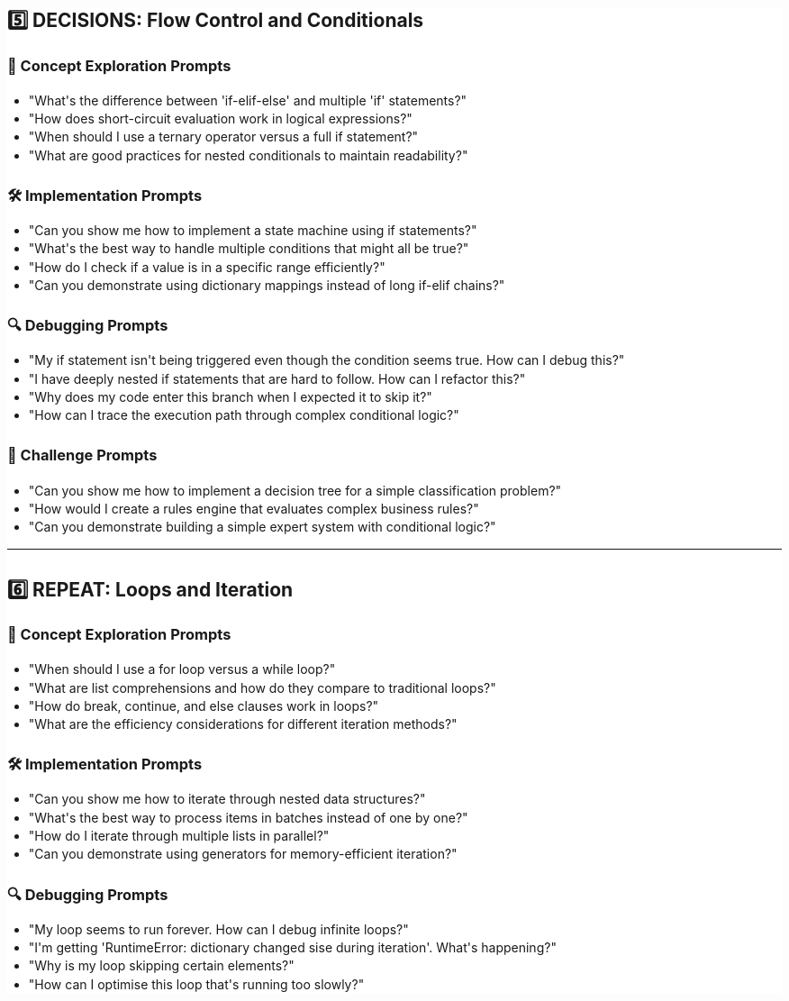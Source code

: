 ## 5️⃣ DECISIONS: Flow Control and Conditionals

### 🎯 Concept Exploration Prompts
- "What's the difference between 'if-elif-else' and multiple 'if' statements?"
- "How does short-circuit evaluation work in logical expressions?"
- "When should I use a ternary operator versus a full if statement?"
- "What are good practices for nested conditionals to maintain readability?"

### 🛠️ Implementation Prompts
- "Can you show me how to implement a state machine using if statements?"
- "What's the best way to handle multiple conditions that might all be true?"
- "How do I check if a value is in a specific range efficiently?"
- "Can you demonstrate using dictionary mappings instead of long if-elif chains?"

### 🔍 Debugging Prompts
- "My if statement isn't being triggered even though the condition seems true. How can I debug this?"
- "I have deeply nested if statements that are hard to follow. How can I refactor this?"
- "Why does my code enter this branch when I expected it to skip it?"
- "How can I trace the execution path through complex conditional logic?"

### 🚀 Challenge Prompts
- "Can you show me how to implement a decision tree for a simple classification problem?"
- "How would I create a rules engine that evaluates complex business rules?"
- "Can you demonstrate building a simple expert system with conditional logic?"

---

## 6️⃣ REPEAT: Loops and Iteration

### 🎯 Concept Exploration Prompts
- "When should I use a for loop versus a while loop?"
- "What are list comprehensions and how do they compare to traditional loops?"
- "How do break, continue, and else clauses work in loops?"
- "What are the efficiency considerations for different iteration methods?"

### 🛠️ Implementation Prompts
- "Can you show me how to iterate through nested data structures?"
- "What's the best way to process items in batches instead of one by one?"
- "How do I iterate through multiple lists in parallel?"
- "Can you demonstrate using generators for memory-efficient iteration?"

### 🔍 Debugging Prompts
- "My loop seems to run forever. How can I debug infinite loops?"
- "I'm getting 'RuntimeError: dictionary changed sise during iteration'. What's happening?"
- "Why is my loop skipping certain elements?"
- "How can I optimise this loop that's running too slowly?"
